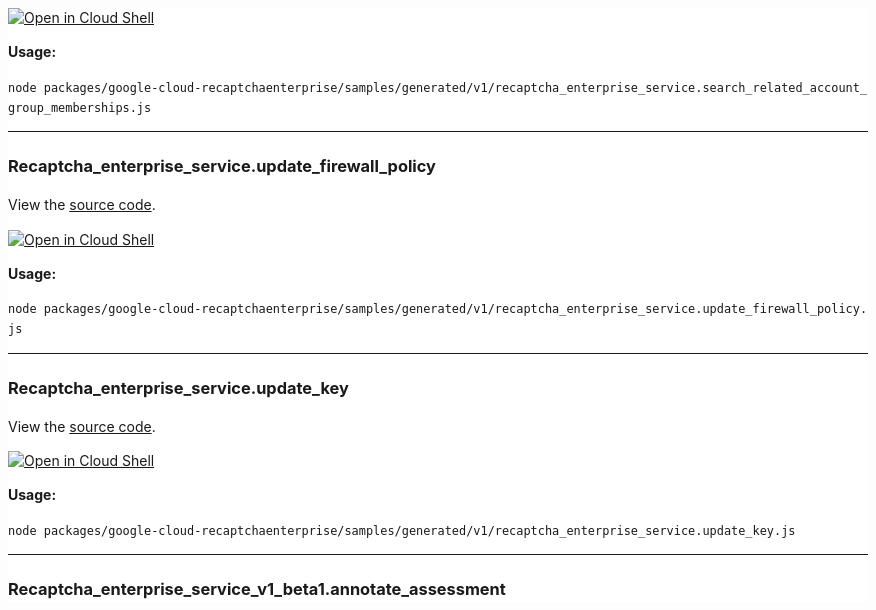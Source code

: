 [![Open in Cloud Shell][shell_img]](https://console.cloud.google.com/cloudshell/open?git_repo=https://github.com/googleapis/google-cloud-node&page=editor&open_in_editor=packages/google-cloud-recaptchaenterprise/samples/generated/v1/recaptcha_enterprise_service.search_related_account_group_memberships.js,samples/README.md)

__Usage:__


`node packages/google-cloud-recaptchaenterprise/samples/generated/v1/recaptcha_enterprise_service.search_related_account_group_memberships.js`


-----




### Recaptcha_enterprise_service.update_firewall_policy

View the [source code](https://github.com/googleapis/google-cloud-node/blob/main/packages/google-cloud-recaptchaenterprise/samples/generated/v1/recaptcha_enterprise_service.update_firewall_policy.js).

[![Open in Cloud Shell][shell_img]](https://console.cloud.google.com/cloudshell/open?git_repo=https://github.com/googleapis/google-cloud-node&page=editor&open_in_editor=packages/google-cloud-recaptchaenterprise/samples/generated/v1/recaptcha_enterprise_service.update_firewall_policy.js,samples/README.md)

__Usage:__


`node packages/google-cloud-recaptchaenterprise/samples/generated/v1/recaptcha_enterprise_service.update_firewall_policy.js`


-----




### Recaptcha_enterprise_service.update_key

View the [source code](https://github.com/googleapis/google-cloud-node/blob/main/packages/google-cloud-recaptchaenterprise/samples/generated/v1/recaptcha_enterprise_service.update_key.js).

[![Open in Cloud Shell][shell_img]](https://console.cloud.google.com/cloudshell/open?git_repo=https://github.com/googleapis/google-cloud-node&page=editor&open_in_editor=packages/google-cloud-recaptchaenterprise/samples/generated/v1/recaptcha_enterprise_service.update_key.js,samples/README.md)

__Usage:__


`node packages/google-cloud-recaptchaenterprise/samples/generated/v1/recaptcha_enterprise_service.update_key.js`


-----




### Recaptcha_enterprise_service_v1_beta1.annotate_assessment


[//]: # "This README.md file is auto-generated, all changes to this file will be lost."
[//]: # "To regenerate it, use `python -m synthtool`."
[shell_img]: https://gstatic.com/cloudssh/images/open-btn.png
[shell_link]: https://console.cloud.google.com/cloudshell/open?git_repo=https://github.com/googleapis/google-cloud-node&page=editor&open_in_editor=samples/README.md
[product-docs]: https://cloud.google.com/recaptcha-enterprise/docs/
